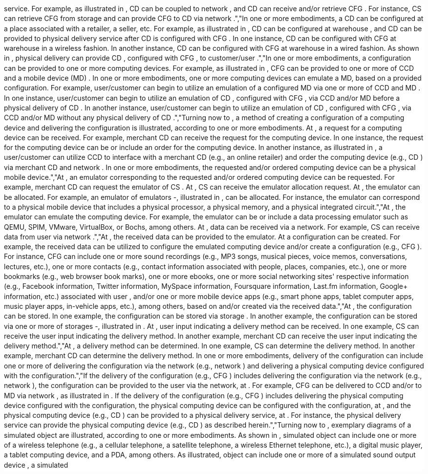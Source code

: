 service. For example, as illustrated in , CD  can be coupled to network , and CD  can receive and\/or retrieve CFG . For instance, CS  can retrieve CFG  from storage  and can provide CFG  to CD  via network .","In one or more embodiments, a CD can be configured at a place associated with a retailer, a seller, etc. For example, as illustrated in , CD  can be configured at warehouse , and CD  can be provided to physical delivery service  after CD  is configured with CFG . In one instance, CD  can be configured with CFG  at warehouse  in a wireless fashion. In another instance, CD  can be configured with CFG  at warehouse  in a wired fashion. As shown in , physical delivery  can provide CD , configured with CFG , to customer\/user .","In one or more embodiments, a configuration can be provided to one or more computing devices. For example, as illustrated in , CFG  can be provided to one or more of CCD  and a mobile device (MD) . In one or more embodiments, one or more computing devices can emulate a MD, based on a provided configuration. For example, user\/customer  can begin to utilize an emulation of a configured MD via one or more of CCD  and MD . In one instance, user\/customer  can begin to utilize an emulation of CD , configured with CFG , via CCD  and\/or MD  before a physical delivery of CD . In another instance, user\/customer  can begin to utilize an emulation of CD , configured with CFG , via CCD  and\/or MD  without any physical delivery of CD .","Turning now to , a method of creating a configuration of a computing device and delivering the configuration is illustrated, according to one or more embodiments. At , a request for a computing device can be received. For example, merchant CD  can receive the request for the computing device. In one instance, the request for the computing device can be or include an order for the computing device. In another instance, as illustrated in , a user\/customer  can utilize CCD  to interface with a merchant CD  (e.g., an online retailer) and order the computing device (e.g., CD ) via merchant CD  and network . In one or more embodiments, the requested and\/or ordered computing device can be a physical mobile device.","At , an emulator corresponding to the requested and\/or ordered computing device can be requested. For example, merchant CD  can request the emulator of CS . At , CS  can receive the emulator allocation request. At , the emulator can be allocated. For example, an emulator of emulators -, illustrated in , can be allocated. For instance, the emulator can correspond to a physical mobile device that includes a physical processor, a physical memory, and a physical integrated circuit.","At , the emulator can emulate the computing device. For example, the emulator can be or include a data processing emulator such as QEMU, SPIM, VMware, VirtualBox, or Bochs, among others. At , data can be received via a network. For example, CS  can receive data from user  via network .","At , the received data can be provided to the emulator. At  a configuration can be created. For example, the received data can be utilized to configure the emulated computing device and\/or create a configuration (e.g., CFG ). For instance, CFG  can include one or more sound recordings (e.g., MP3 songs, musical pieces, voice memos, conversations, lectures, etc.), one or more contacts (e.g., contact information associated with people, places, companies, etc.), one or more bookmarks (e.g., web browser book marks), one or more ebooks, one or more social networking sites' respective information (e.g., Facebook information, Twitter information, MySpace information, Foursquare information, Last.fm information, Google+ information, etc.) associated with user , and\/or one or more mobile device apps (e.g., smart phone apps, tablet computer apps, music player apps, in-vehicle apps, etc.), among others, based on and\/or created via the received data.","At , the configuration can be stored. In one example, the configuration can be stored via storage . In another example, the configuration can be stored via one or more of storages -, illustrated in . At , user input indicating a delivery method can be received. In one example, CS  can receive the user input indicating the delivery method. In another example, merchant CD  can receive the user input indicating the delivery method.","At , a delivery method can be determined. In one example, CS  can determine the delivery method. In another example, merchant CD  can determine the delivery method. In one or more embodiments, delivery of the configuration can include one or more of delivering the configuration via the network (e.g., network ) and delivering a physical computing device configured with the configuration.","If the delivery of the configuration (e.g., CFG ) includes delivering the configuration via the network (e.g., network ), the configuration can be provided to the user via the network, at . For example, CFG  can be delivered to CCD  and\/or to MD  via network , as illustrated in . If the delivery of the configuration (e.g., CFG ) includes delivering the physical computing device configured with the configuration, the physical computing device can be configured with the configuration, at , and the physical computing device (e.g., CD ) can be provided to a physical delivery service, at . For instance, the physical delivery service can provide the physical computing device (e.g., CD ) as described herein.","Turning now to , exemplary diagrams of a simulated object are illustrated, according to one or more embodiments. As shown in , simulated object  can include one or more of a wireless telephone (e.g., a cellular telephone, a satellite telephone, a wireless Ethernet telephone, etc.), a digital music player, a tablet computing device, and a PDA, among others. As illustrated, object  can include one or more of a simulated sound output device , a simulated